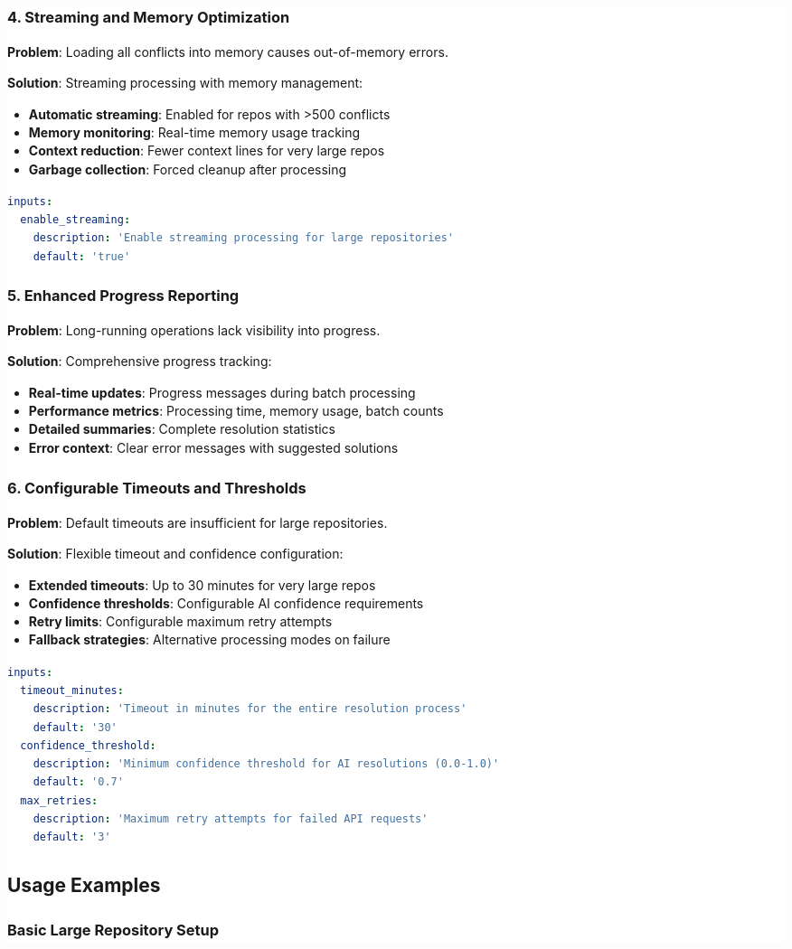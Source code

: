 ### 4. Streaming and Memory Optimization

**Problem**: Loading all conflicts into memory causes out-of-memory errors.

**Solution**: Streaming processing with memory management:
- **Automatic streaming**: Enabled for repos with >500 conflicts
- **Memory monitoring**: Real-time memory usage tracking
- **Context reduction**: Fewer context lines for very large repos
- **Garbage collection**: Forced cleanup after processing

```yaml
inputs:
  enable_streaming:
    description: 'Enable streaming processing for large repositories'
    default: 'true'
```

### 5. Enhanced Progress Reporting

**Problem**: Long-running operations lack visibility into progress.

**Solution**: Comprehensive progress tracking:
- **Real-time updates**: Progress messages during batch processing
- **Performance metrics**: Processing time, memory usage, batch counts
- **Detailed summaries**: Complete resolution statistics
- **Error context**: Clear error messages with suggested solutions

### 6. Configurable Timeouts and Thresholds

**Problem**: Default timeouts are insufficient for large repositories.

**Solution**: Flexible timeout and confidence configuration:
- **Extended timeouts**: Up to 30 minutes for very large repos
- **Confidence thresholds**: Configurable AI confidence requirements
- **Retry limits**: Configurable maximum retry attempts
- **Fallback strategies**: Alternative processing modes on failure

```yaml
inputs:
  timeout_minutes:
    description: 'Timeout in minutes for the entire resolution process'
    default: '30'
  confidence_threshold:
    description: 'Minimum confidence threshold for AI resolutions (0.0-1.0)'
    default: '0.7'
  max_retries:
    description: 'Maximum retry attempts for failed API requests'
    default: '3'
```

## Usage Examples

### Basic Large Repository Setup
